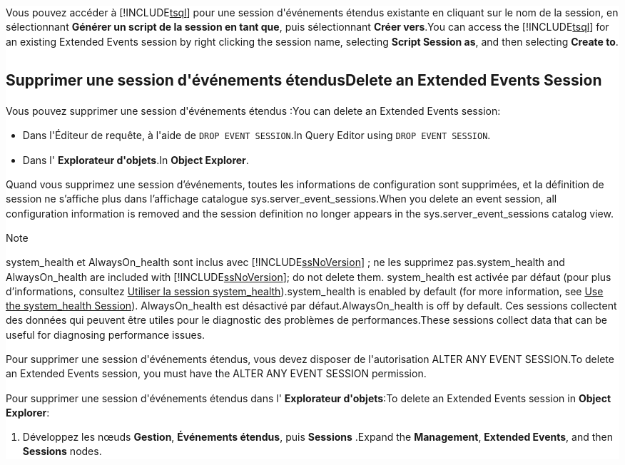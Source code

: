  <span data-ttu-id="65683-157">Vous pouvez accéder à [!INCLUDE[tsql](../../includes/tsql-md.md)] pour une session d'événements étendus existante en cliquant sur le nom de la session, en sélectionnant **Générer un script de la session en tant que**, puis sélectionnant **Créer vers**.</span><span class="sxs-lookup"><span data-stu-id="65683-157">You can access the [!INCLUDE[tsql](../../includes/tsql-md.md)] for an existing Extended Events session by right clicking the session name, selecting **Script Session as**, and then selecting **Create to**.</span></span>  
  
## <a name="delete-an-extended-events-session"></a><span data-ttu-id="65683-158">Supprimer une session d'événements étendus</span><span class="sxs-lookup"><span data-stu-id="65683-158">Delete an Extended Events Session</span></span>  
 <span data-ttu-id="65683-159">Vous pouvez supprimer une session d'événements étendus :</span><span class="sxs-lookup"><span data-stu-id="65683-159">You can delete an Extended Events session:</span></span>  
  
-   <span data-ttu-id="65683-160">Dans l'Éditeur de requête, à l'aide de `DROP EVENT SESSION`.</span><span class="sxs-lookup"><span data-stu-id="65683-160">In Query Editor using `DROP EVENT SESSION`.</span></span>  
  
-   <span data-ttu-id="65683-161">Dans l' **Explorateur d'objets**.</span><span class="sxs-lookup"><span data-stu-id="65683-161">In **Object Explorer**.</span></span>  
  
 <span data-ttu-id="65683-162">Quand vous supprimez une session d’événements, toutes les informations de configuration sont supprimées, et la définition de session ne s’affiche plus dans l’affichage catalogue sys.server_event_sessions.</span><span class="sxs-lookup"><span data-stu-id="65683-162">When you delete an event session, all configuration information is removed and the session definition no longer appears in the sys.server_event_sessions catalog view.</span></span>  
  
> [!NOTE]  
>  <span data-ttu-id="65683-163">system_health et AlwaysOn_health sont inclus avec [!INCLUDE[ssNoVersion](../../includes/ssnoversion-md.md)] ; ne les supprimez pas.</span><span class="sxs-lookup"><span data-stu-id="65683-163">system_health and AlwaysOn_health are included with [!INCLUDE[ssNoVersion](../../includes/ssnoversion-md.md)]; do not delete them.</span></span> <span data-ttu-id="65683-164">system_health est activée par défaut (pour plus d’informations, consultez [Utiliser la session system_health](use-the-ssms-xe-profiler.md)).</span><span class="sxs-lookup"><span data-stu-id="65683-164">system_health is enabled by default (for more information, see [Use the system_health Session](use-the-ssms-xe-profiler.md)).</span></span> <span data-ttu-id="65683-165">AlwaysOn_health est désactivé par défaut.</span><span class="sxs-lookup"><span data-stu-id="65683-165">AlwaysOn_health is off by default.</span></span> <span data-ttu-id="65683-166">Ces sessions collectent des données qui peuvent être utiles pour le diagnostic des problèmes de performances.</span><span class="sxs-lookup"><span data-stu-id="65683-166">These sessions collect data that can be useful for diagnosing performance issues.</span></span>  
  
 <span data-ttu-id="65683-167">Pour supprimer une session d'événements étendus, vous devez disposer de l'autorisation ALTER ANY EVENT SESSION.</span><span class="sxs-lookup"><span data-stu-id="65683-167">To delete an Extended Events session, you must have the ALTER ANY EVENT SESSION permission.</span></span>  
  
 <span data-ttu-id="65683-168">Pour supprimer une session d'événements étendus dans l' **Explorateur d'objets**:</span><span class="sxs-lookup"><span data-stu-id="65683-168">To delete an Extended Events session in **Object Explorer**:</span></span>  
  
1.  <span data-ttu-id="65683-169">Développez les nœuds **Gestion**, **Événements étendus**, puis **Sessions** .</span><span class="sxs-lookup"><span data-stu-id="65683-169">Expand the **Management**, **Extended Events**, and then **Sessions** nodes.</span></span>  
  